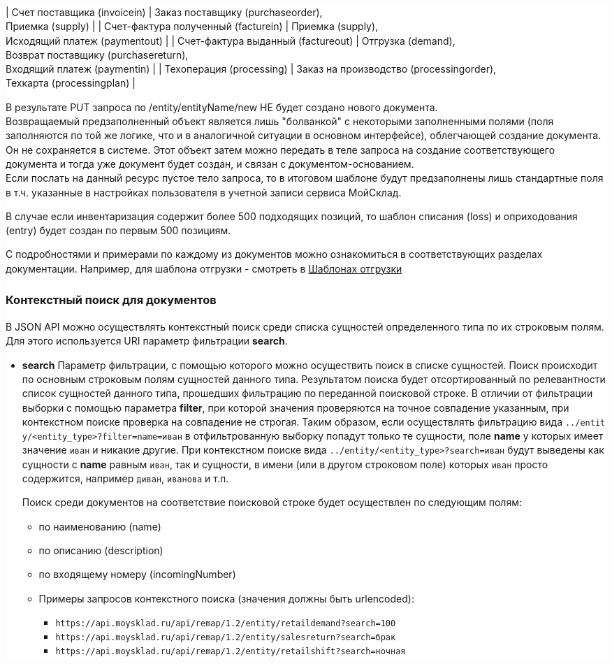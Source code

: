 | Счет поставщика (invoicein)             | Заказ поставщику (purchaseorder), <br>Приемка (supply)                                                                                                                                     |
| Счет-фактура полученный (facturein)     | Приемка (supply), <br>Исходящий платеж (paymentout)                                                                                                                                        |
| Счет-фактура выданный (factureout)      | Отгрузка (demand), <br>Возврат поставщику (purchasereturn), <br>Входящий платеж (paymentin)                                                                                                |
| Техоперация (processing)                | Заказ на производство (processingorder), <br>Техкарта (processingplan)                                                                                                                     |

 В результате PUT запроса по /entity/entityName/new НЕ будет создано нового документа.  
 Возвращаемый предзаполненный объект является лишь "болванкой" с некоторыми заполненными полями (поля заполняются по той же логике,
 что и в аналогичной ситуации в основном интерфейсе), облегчающей создание документа. Он не сохраняется в системе. Этот
 объект затем можно передать в теле запроса на создание соответствующего документа и тогда уже документ будет создан, и связан с документом-основанием.
<br>
Если послать на данный ресурс пустое тело запроса, то в итоговом шаблоне будут предзаполнены лишь стандартные поля в т.ч. указанные в настройках пользователя
в учетной записи сервиса МойСклад.

В случае если инвентаризация содержит более 500 подходящих позиций, то шаблон списания (loss) и оприходования (entry) будет создан по первым 500 позициям. 

С подробностями и примерами по каждому из документов можно ознакомиться в соответствующих разделах документации.
Например, для шаблона отгрузки - смотреть в [Шаблонах отгрузки](../documents/#dokumenty-otgruzka-shablon-otgruzki)

### Контекстный поиск для документов

В JSON API можно осуществлять контекстный поиск среди списка сущностей определенного типа по их строковым полям. Для этого
используется URI параметр фильтрации **search**.

+ **search**
  Параметр фильтрации, с помощью которого можно осуществить поиск в списке сущностей. Поиск происходит по основным строковым полям сущностей данного
  типа. Результатом поиска будет отсортированный по релевантности список сущностей данного типа, прошедших фильтрацию по переданной поисковой строке. В отличии от фильтрации выборки
  с помощью параметра **filter**, при которой значения проверяются на точное совпадение указанным, при контекстном поиске проверка на совпадение не строгая.
  Таким образом, если осуществлять фильтрацию вида `../entity/<entity_type>?filter=name=иван` в отфильтрованную выборку попадут только те сущности, поле **name**
  у которых имеет значение `иван` и никакие другие. При контекстном поиске вида `../entity/<entity_type>?search=иван` будут выведены как сущности с **name** равным
  `иван`, так и сущности, в имени (или в другом строковом поле) которых `иван` просто содержится, например `диван`, `иванова` и т.п.

  Поиск среди документов на соответствие поисковой строке будет осуществлен по следующим полям:
  + по наименованию (name)
  + по описанию (description)
  + по входящему номеру (incomingNumber)

  + Примеры запросов контекстного поиска (значения должны быть urlencoded):
    - `https://api.moysklad.ru/api/remap/1.2/entity/retaildemand?search=100`
    - `https://api.moysklad.ru/api/remap/1.2/entity/salesreturn?search=брак`
    - `https://api.moysklad.ru/api/remap/1.2/entity/retailshift?search=ночная`
